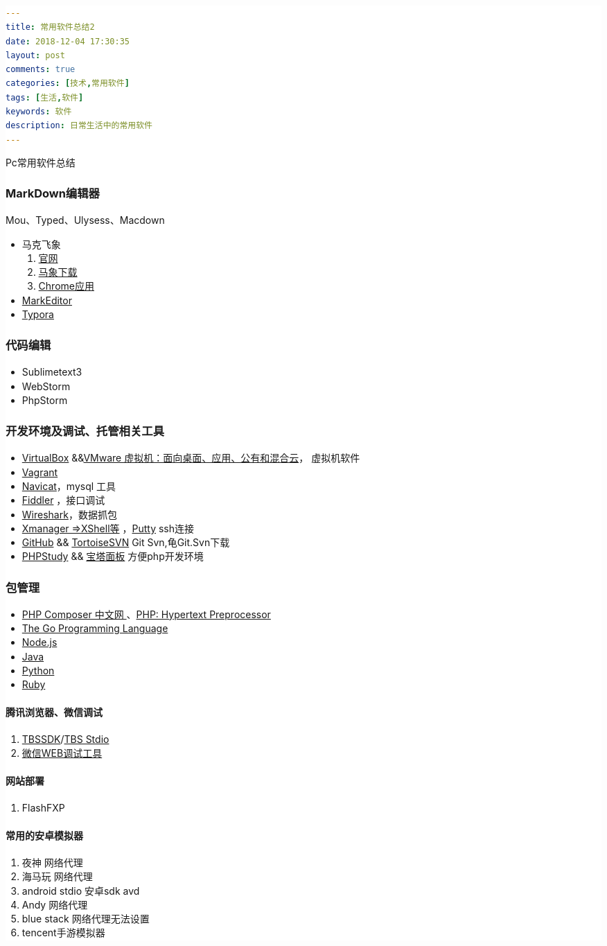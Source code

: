 ```yaml
---
title: 常用软件总结2
date: 2018-12-04 17:30:35
layout: post
comments: true
categories: [技术,常用软件]
tags: [生活,软件]
keywords: 软件
description: 日常生活中的常用软件  
---
```

Pc常用软件总结  
### MarkDown编辑器  
Mou、Typed、Ulysess、Macdown  
- 马克飞象  
    1. [官网](http://marxi.co/)  
    2. [马象下载](http://maxiang.info/client_zh)  
    3. [Chrome应用]( https://chrome.google.com/webstore/detail/kidnkfckhbdkfgbicccmdggmpgogehop)  
- [MarkEditor](http://markeditor.farbox.com/)  
- [Typora](https://www.typora.io/)  
### 代码编辑  
- Sublimetext3  
- WebStorm  
- PhpStorm  
### 开发环境及调试、托管相关工具  
- [VirtualBox](https://www.virtualbox.org/) &&[VMware 虚拟机：面向桌面、应用、公有和混合云](https://www.vmware.com/cn.html)， 虚拟机软件
- [Vagrant](https://www.vagrantup.com/)
- [Navicat](https://www.navicat.com.cn/)，mysql 工具
- [Fiddler](http://www.telerik.com/fiddler) ，接口调试
- [Wireshark](https://www.wireshark.org/download.html)，数据抓包
- [Xmanager =>XShell等](http://www.netsarang.com/) ，[Putty](http://www.chiark.greenend.org.uk/~sgtatham/putty/latest.html) ssh连接
- [GitHub](https://github.com) && [TortoiseSVN](https://tortoisesvn.net/index.zh.html) Git Svn,龟Git.Svn下载
- [PHPStudy](http://www.phpstudy.net/) && [宝塔面板](http://bt.cn) 方便php开发环境
### 包管理  
- [PHP Composer 中文网 ](http://www.phpcomposer.com/)、[PHP: Hypertext Preprocessor](http://php.net/)
- [The Go Programming Language](https://golang.org/)
- [Node.js](https://nodejs.org/en/)
- [Java](https://www.java.com/)
- [Python](https://www.python.org/)
- [Ruby](http://www.ruby-lang.org/)

#### 腾讯浏览器、微信调试
  1. [TBSSDK](https://x5.tencent.com/tbs/guide.html)/[TBS Stdio](https://x5.tencent.com/tbs/guide/debug.html)
  2. [微信WEB调试工具](https://mp.weixin.qq.com/debug/wxadoc/dev/devtools/download.html?t=201715)
#### 网站部署
  1. FlashFXP
#### 常用的安卓模拟器
 1. 夜神   网络代理
 2. 海马玩  网络代理
 3. android stdio  安卓sdk avd
 4. Andy  网络代理
 5. blue stack 网络代理无法设置
 6. tencent手游模拟器  
